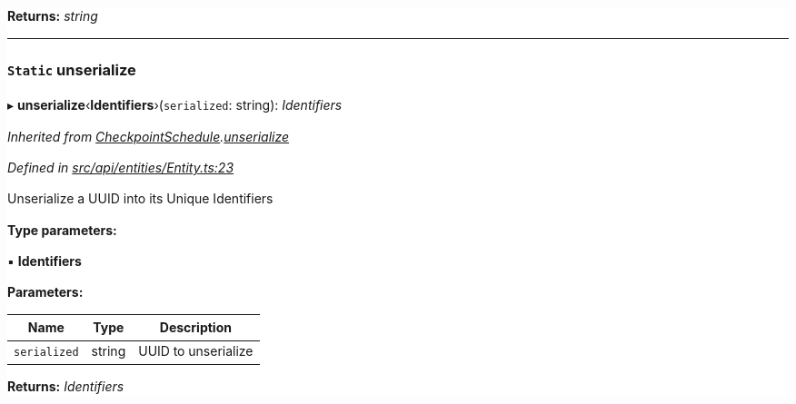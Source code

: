 **Returns:** *string*

___

### `Static` unserialize

▸ **unserialize**‹**Identifiers**›(`serialized`: string): *Identifiers*

*Inherited from [CheckpointSchedule](checkpointschedule.md).[unserialize](checkpointschedule.md#static-unserialize)*

*Defined in [src/api/entities/Entity.ts:23](https://github.com/PolymathNetwork/polymesh-sdk/blob/38ee8078/src/api/entities/Entity.ts#L23)*

Unserialize a UUID into its Unique Identifiers

**Type parameters:**

▪ **Identifiers**

**Parameters:**

Name | Type | Description |
------ | ------ | ------ |
`serialized` | string | UUID to unserialize  |

**Returns:** *Identifiers*
